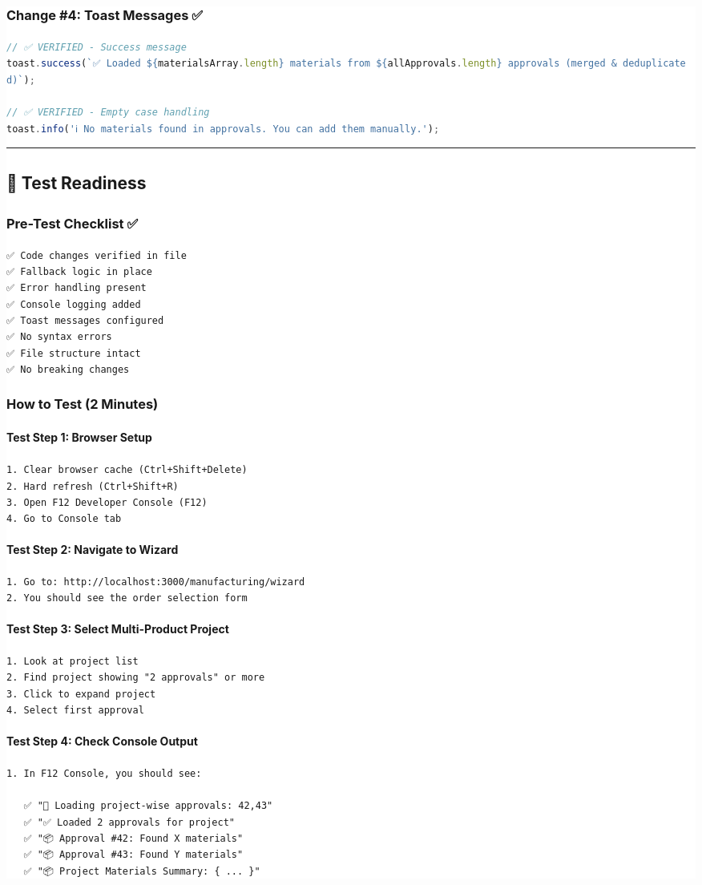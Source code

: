 ### Change #4: Toast Messages ✅
```javascript
// ✅ VERIFIED - Success message
toast.success(`✅ Loaded ${materialsArray.length} materials from ${allApprovals.length} approvals (merged & deduplicated)`);

// ✅ VERIFIED - Empty case handling
toast.info('ℹ️ No materials found in approvals. You can add them manually.');
```

---

## 🧪 Test Readiness

### Pre-Test Checklist ✅
```
✅ Code changes verified in file
✅ Fallback logic in place
✅ Error handling present
✅ Console logging added
✅ Toast messages configured
✅ No syntax errors
✅ File structure intact
✅ No breaking changes
```

### How to Test (2 Minutes)

#### Test Step 1: Browser Setup
```
1. Clear browser cache (Ctrl+Shift+Delete)
2. Hard refresh (Ctrl+Shift+R)
3. Open F12 Developer Console (F12)
4. Go to Console tab
```

#### Test Step 2: Navigate to Wizard
```
1. Go to: http://localhost:3000/manufacturing/wizard
2. You should see the order selection form
```

#### Test Step 3: Select Multi-Product Project
```
1. Look at project list
2. Find project showing "2 approvals" or more
3. Click to expand project
4. Select first approval
```

#### Test Step 4: Check Console Output
```
1. In F12 Console, you should see:
   
   ✅ "🚀 Loading project-wise approvals: 42,43"
   ✅ "✅ Loaded 2 approvals for project"
   ✅ "📦 Approval #42: Found X materials"
   ✅ "📦 Approval #43: Found Y materials"
   ✅ "📦 Project Materials Summary: { ... }"
```
